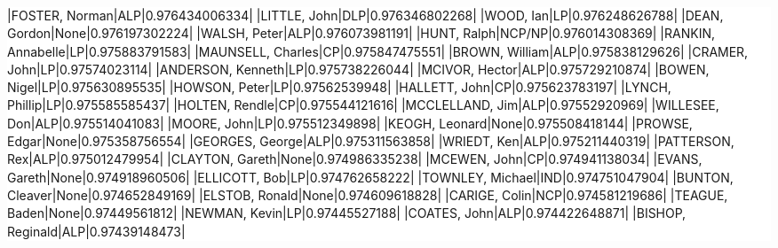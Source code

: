 |FOSTER, Norman|ALP|0.976434006334|
|LITTLE, John|DLP|0.976346802268|
|WOOD, Ian|LP|0.976248626788|
|DEAN, Gordon|None|0.976197302224|
|WALSH, Peter|ALP|0.976073981191|
|HUNT, Ralph|NCP/NP|0.976014308369|
|RANKIN, Annabelle|LP|0.975883791583|
|MAUNSELL, Charles|CP|0.975847475551|
|BROWN, William|ALP|0.975838129626|
|CRAMER, John|LP|0.97574023114|
|ANDERSON, Kenneth|LP|0.975738226044|
|MCIVOR, Hector|ALP|0.975729210874|
|BOWEN, Nigel|LP|0.975630895535|
|HOWSON, Peter|LP|0.97562539948|
|HALLETT, John|CP|0.975623783197|
|LYNCH, Phillip|LP|0.975585585437|
|HOLTEN, Rendle|CP|0.975544121616|
|MCCLELLAND, Jim|ALP|0.97552920969|
|WILLESEE, Don|ALP|0.975514041083|
|MOORE, John|LP|0.975512349898|
|KEOGH, Leonard|None|0.975508418144|
|PROWSE, Edgar|None|0.975358756554|
|GEORGES, George|ALP|0.975311563858|
|WRIEDT, Ken|ALP|0.975211440319|
|PATTERSON, Rex|ALP|0.975012479954|
|CLAYTON, Gareth|None|0.974986335238|
|MCEWEN, John|CP|0.974941138034|
|EVANS, Gareth|None|0.974918960506|
|ELLICOTT, Bob|LP|0.974762658222|
|TOWNLEY, Michael|IND|0.974751047904|
|BUNTON, Cleaver|None|0.974652849169|
|ELSTOB, Ronald|None|0.974609618828|
|CARIGE, Colin|NCP|0.974581219686|
|TEAGUE, Baden|None|0.97449561812|
|NEWMAN, Kevin|LP|0.97445527188|
|COATES, John|ALP|0.974422648871|
|BISHOP, Reginald|ALP|0.97439148473|